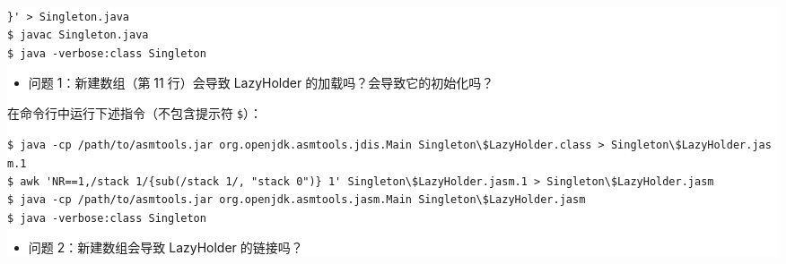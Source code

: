 ```
}' > Singleton.java
$ javac Singleton.java
$ java -verbose:class Singleton
```

- 问题 1：新建数组（第 11 行）会导致 LazyHolder 的加载吗？会导致它的初始化吗？

在命令行中运行下述指令（不包含提示符 `$`）：

```
$ java -cp /path/to/asmtools.jar org.openjdk.asmtools.jdis.Main Singleton\$LazyHolder.class > Singleton\$LazyHolder.jasm.1
$ awk 'NR==1,/stack 1/{sub(/stack 1/, "stack 0")} 1' Singleton\$LazyHolder.jasm.1 > Singleton\$LazyHolder.jasm
$ java -cp /path/to/asmtools.jar org.openjdk.asmtools.jasm.Main Singleton\$LazyHolder.jasm
$ java -verbose:class Singleton
```

- 问题 2：新建数组会导致 LazyHolder 的链接吗？